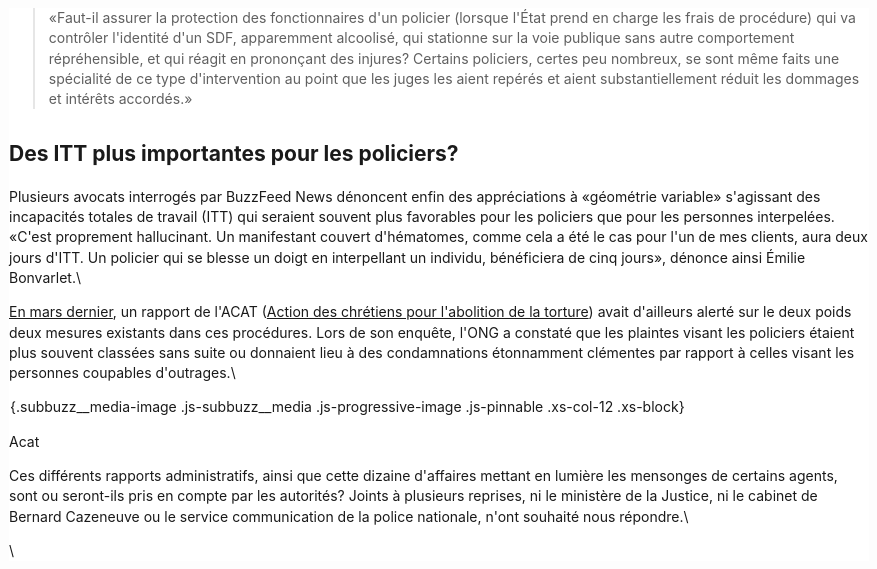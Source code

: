 > «Faut-il assurer la protection des fonctionnaires d'un policier (lorsque l\'État prend en charge les frais de procédure) qui va contrôler l'identité d'un SDF, apparemment alcoolisé, qui stationne sur la voie publique sans autre comportement répréhensible, et qui réagit en prononçant des injures? Certains policiers, certes peu nombreux, se sont même faits une spécialité de ce type d'intervention au point que les juges les aient repérés et aient substantiellement réduit les dommages et intérêts accordés.»

Des ITT plus importantes pour les policiers?
--------------------------------------------

Plusieurs avocats interrogés par BuzzFeed News dénoncent enfin des appréciations à «géométrie variable» s\'agissant des incapacités totales de travail (ITT) qui seraient souvent plus favorables pour les policiers que pour les personnes interpelées. «C\'est proprement hallucinant. Un manifestant couvert d\'hématomes, comme cela a été le cas pour l\'un de mes clients, aura deux jours d\'ITT. Un policier qui se blesse un doigt en interpellant un individu, bénéficiera de cinq jours», dénonce ainsi Émilie Bonvarlet.\

[En mars dernier](https://www.buzzfeed.com/davidperrotin/violences-policieres-un-rapport-alerte-sur-lopacite-de-la-po), un rapport de l'ACAT ([Action des chrétiens pour l'abolition de la torture](https://www.acatfrance.fr/)) avait d\'ailleurs alerté sur le deux poids deux mesures existants dans ces procédures. Lors de son enquête, l\'ONG a constaté que les plaintes visant les policiers étaient plus souvent classées sans suite ou donnaient lieu à des condamnations étonnamment clémentes par rapport à celles visant les personnes coupables d\'outrages.\

![](data:image/gif;base64,R0lGODlhAQABAIAAAAAAAP///yH5BAEAAAAALAAAAAABAAEAAAIBRAA7){.subbuzz__media-image .js-subbuzz__media .js-progressive-image .js-pinnable .xs-col-12 .xs-block}

Acat

Ces différents rapports administratifs, ainsi que cette dizaine d\'affaires mettant en lumière les mensonges de certains agents, sont ou seront-ils pris en compte par les autorités? Joints à plusieurs reprises, ni le ministère de la Justice, ni le cabinet de Bernard Cazeneuve ou le service communication de la police nationale, n\'ont souhaité nous répondre.\

\
